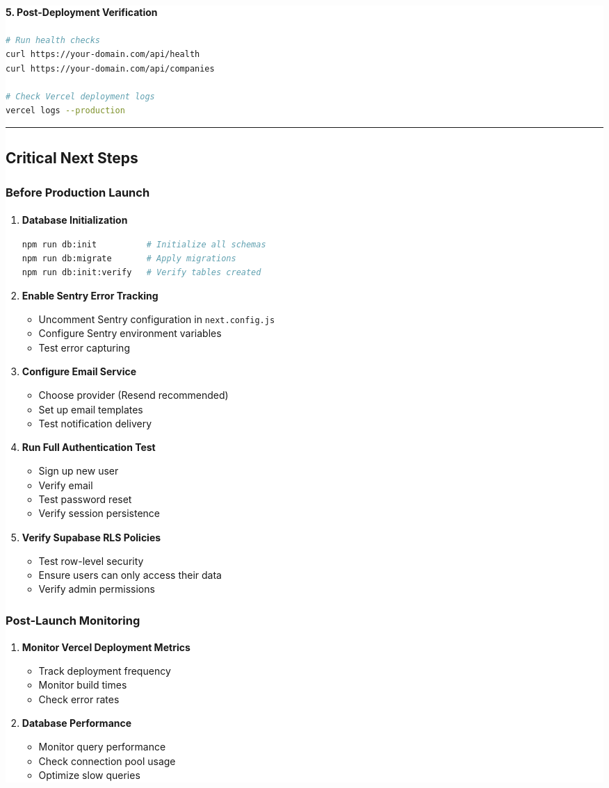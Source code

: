 #### 5. Post-Deployment Verification
```bash
# Run health checks
curl https://your-domain.com/api/health
curl https://your-domain.com/api/companies

# Check Vercel deployment logs
vercel logs --production
```

---

## Critical Next Steps

### Before Production Launch

1. **Database Initialization**
   ```bash
   npm run db:init          # Initialize all schemas
   npm run db:migrate       # Apply migrations
   npm run db:init:verify   # Verify tables created
   ```

2. **Enable Sentry Error Tracking**
   - Uncomment Sentry configuration in `next.config.js`
   - Configure Sentry environment variables
   - Test error capturing

3. **Configure Email Service**
   - Choose provider (Resend recommended)
   - Set up email templates
   - Test notification delivery

4. **Run Full Authentication Test**
   - Sign up new user
   - Verify email
   - Test password reset
   - Verify session persistence

5. **Verify Supabase RLS Policies**
   - Test row-level security
   - Ensure users can only access their data
   - Verify admin permissions

### Post-Launch Monitoring

1. **Monitor Vercel Deployment Metrics**
   - Track deployment frequency
   - Monitor build times
   - Check error rates

2. **Database Performance**
   - Monitor query performance
   - Check connection pool usage
   - Optimize slow queries
